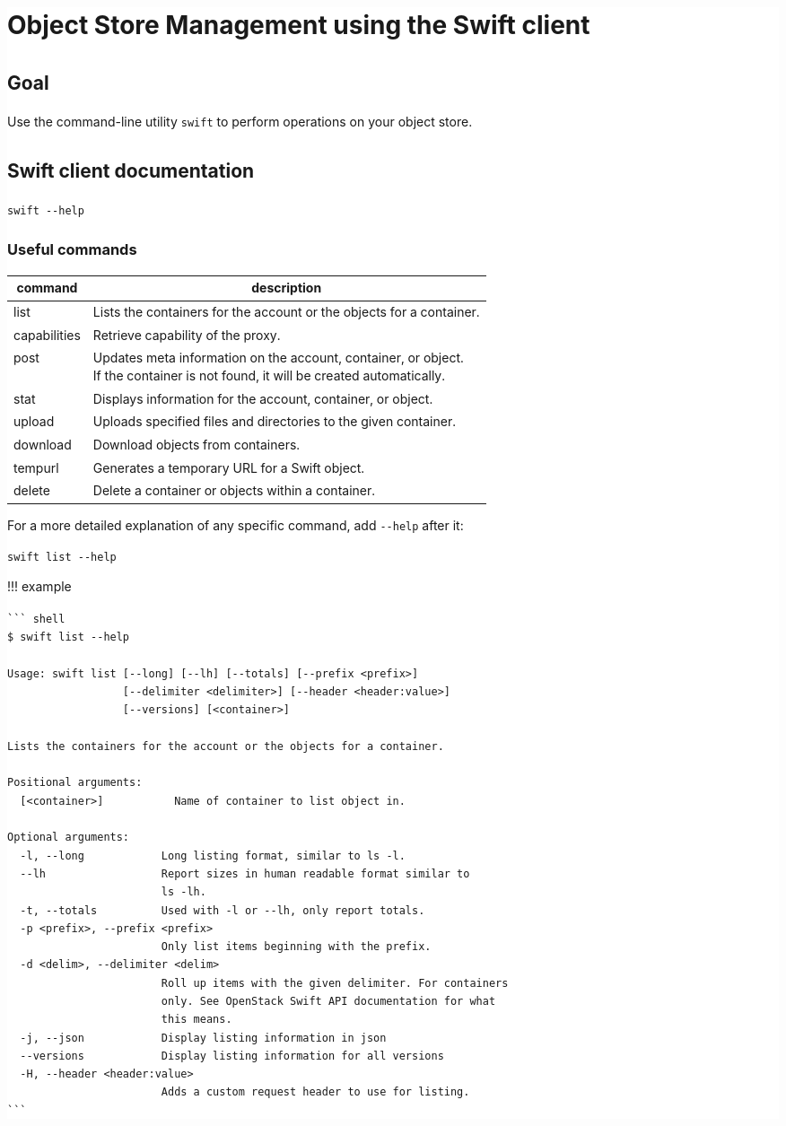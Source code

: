 # Object Store Management using the Swift client

## Goal

Use the command-line utility `swift` to perform operations on your object store.

## Swift client documentation

``` shell
swift --help
```

### Useful commands

| command      | description                                                                                                                        |
|--------------|------------------------------------------------------------------------------------------------------------------------------------|
| list         | Lists the containers for the account or the objects for a container.                                                               |
| capabilities | Retrieve capability of the proxy.                                                                                                  |
| post         | Updates meta information on the account, container, or object.<br>If the container is not found, it will be created automatically. |
| stat         | Displays information for the account, container, or object.                                                                        |
| upload       | Uploads specified files and directories to the given container.                                                                    |
| download     | Download objects from containers.                                                                                                  |
| tempurl      | Generates a temporary URL for a Swift object.                                                                                      |
| delete       | Delete a container or objects within a container.                                                                                  |

For a more detailed explanation of any specific command, add `--help` after it:

``` shell
swift list --help
```

!!! example

    ``` shell
    $ swift list --help

    Usage: swift list [--long] [--lh] [--totals] [--prefix <prefix>]
                      [--delimiter <delimiter>] [--header <header:value>]
                      [--versions] [<container>]

    Lists the containers for the account or the objects for a container.

    Positional arguments:
      [<container>]           Name of container to list object in.

    Optional arguments:
      -l, --long            Long listing format, similar to ls -l.
      --lh                  Report sizes in human readable format similar to
                            ls -lh.
      -t, --totals          Used with -l or --lh, only report totals.
      -p <prefix>, --prefix <prefix>
                            Only list items beginning with the prefix.
      -d <delim>, --delimiter <delim>
                            Roll up items with the given delimiter. For containers
                            only. See OpenStack Swift API documentation for what
                            this means.
      -j, --json            Display listing information in json
      --versions            Display listing information for all versions
      -H, --header <header:value>
                            Adds a custom request header to use for listing.
    ```
